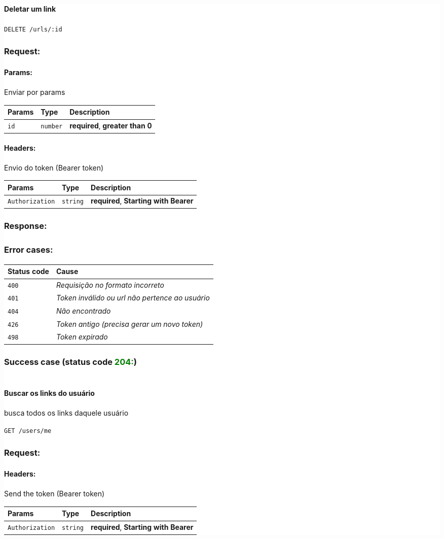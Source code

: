 #### Deletar um link

```http
DELETE /urls/:id
```

<h3>Request:</h3>

<h4>Params:</h4>
Enviar por params

| Params | Type     | Description                      |
| :----- | :------- | :------------------------------- |
| `id`   | `number` | **required**, **greater than 0** |

<h4>Headers:</h4>
Envio do token (Bearer token)

| Params          | Type     | Description                            |
| :-------------- | :------- | :------------------------------------- |
| `Authorization` | `string` | **required**, **Starting with Bearer** |

<h3>Response:</h3>

<h3>Error cases:</h3>

| Status code | Cause                                           |
| :---------- | :---------------------------------------------- |
| `400`       | _Requisição no formato incorreto_               |
| `401`       | _Token inválido ou url não pertence ao usuário_ |
| `404`       | _Não encontrado_                                |
| `426`       | _Token antigo (precisa gerar um novo token)_    |
| `498`       | _Token expirado_                                |

<h3>Success case (status code <span style="color:green">204:</span>)</h3>

#

<div id='get-all-url-user'/>

#### Buscar os links do usuário

busca todos os links daquele usuário

```http
GET /users/me
```

<h3>Request:</h3>

<h4>Headers:</h4>
Send the token (Bearer token)

| Params          | Type     | Description                            |
| :-------------- | :------- | :------------------------------------- |
| `Authorization` | `string` | **required**, **Starting with Bearer** |
